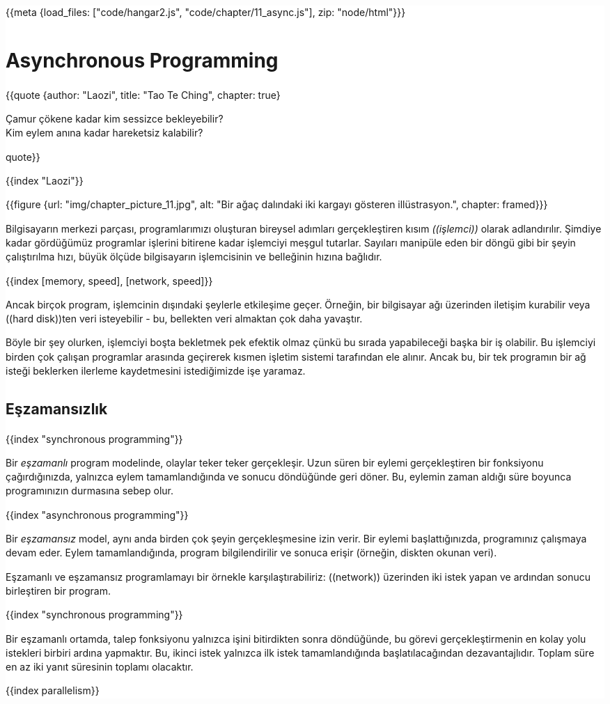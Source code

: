 {{meta {load_files: ["code/hangar2.js", "code/chapter/11_async.js"], zip: "node/html"}}}

# Asynchronous Programming

{{quote {author: "Laozi", title: "Tao Te Ching", chapter: true}

Çamur çökene kadar kim sessizce bekleyebilir?\
Kim eylem anına kadar hareketsiz kalabilir?

quote}}

{{index "Laozi"}}

{{figure {url: "img/chapter_picture_11.jpg", alt: "Bir ağaç dalındaki iki kargayı gösteren illüstrasyon.", chapter: framed}}}

Bilgisayarın merkezi parçası, programlarımızı oluşturan bireysel adımları gerçekleştiren kısım _((işlemci))_ olarak adlandırılır. Şimdiye kadar gördüğümüz programlar işlerini bitirene kadar işlemciyi meşgul tutarlar. Sayıları manipüle eden bir döngü gibi bir şeyin çalıştırılma hızı, büyük ölçüde bilgisayarın işlemcisinin ve belleğinin hızına bağlıdır.

{{index [memory, speed], [network, speed]}}

Ancak birçok program, işlemcinin dışındaki şeylerle etkileşime geçer. Örneğin, bir bilgisayar ağı üzerinden iletişim kurabilir veya ((hard disk))ten veri isteyebilir - bu, bellekten veri almaktan çok daha yavaştır.

Böyle bir şey olurken, işlemciyi boşta bekletmek pek efektik olmaz çünkü bu sırada yapabileceği başka bir iş olabilir. Bu işlemciyi birden çok çalışan programlar arasında geçirerek kısmen işletim sistemi tarafından ele alınır. Ancak bu, bir tek programın bir ağ isteği beklerken ilerleme kaydetmesini istediğimizde işe yaramaz.

## Eşzamansızlık

{{index "synchronous programming"}}

Bir _eşzamanlı_ program modelinde, olaylar teker teker gerçekleşir. Uzun süren bir eylemi gerçekleştiren bir fonksiyonu çağırdığınızda, yalnızca eylem tamamlandığında ve sonucu döndüğünde geri döner. Bu, eylemin zaman aldığı süre boyunca programınızın durmasına sebep olur.

{{index "asynchronous programming"}}

Bir _eşzamansız_ model, aynı anda birden çok şeyin gerçekleşmesine izin verir. Bir eylemi başlattığınızda, programınız çalışmaya devam eder. Eylem tamamlandığında, program bilgilendirilir ve sonuca erişir (örneğin, diskten okunan veri).

Eşzamanlı ve eşzamansız programlamayı bir örnekle karşılaştırabiliriz: ((network)) üzerinden iki istek yapan ve ardından sonucu birleştiren bir program.

{{index "synchronous programming"}}

Bir eşzamanlı ortamda, talep fonksiyonu yalnızca işini bitirdikten sonra döndüğünde, bu görevi gerçekleştirmenin en kolay yolu istekleri birbiri ardına yapmaktır. Bu, ikinci istek yalnızca ilk istek tamamlandığında başlatılacağından dezavantajlıdır. Toplam süre en az iki yanıt süresinin toplamı olacaktır.

{{index parallelism}}
